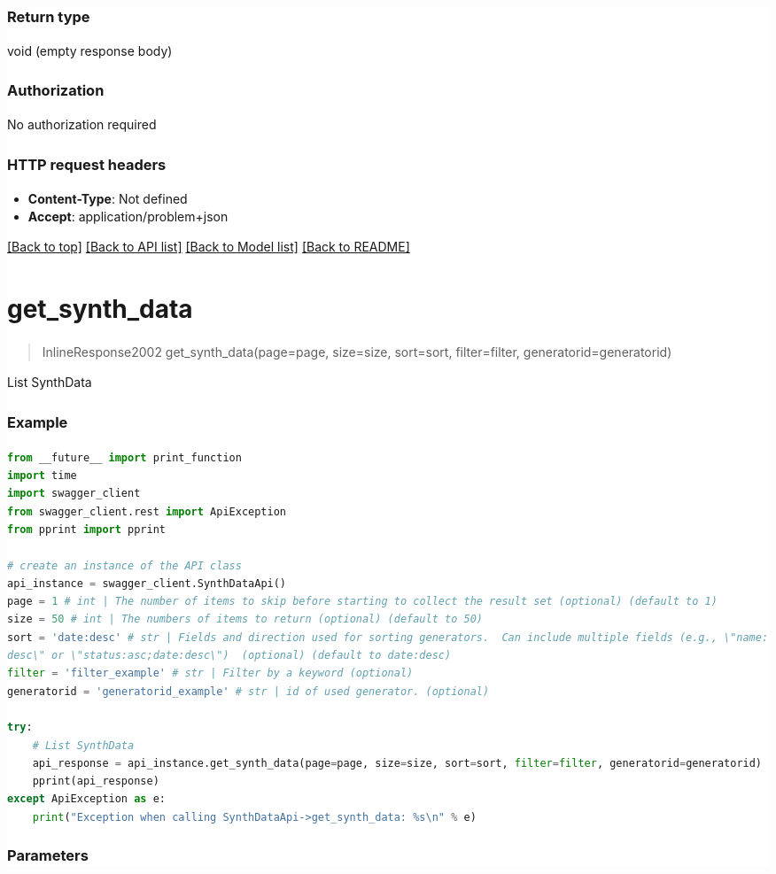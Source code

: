 ### Return type

void (empty response body)

### Authorization

No authorization required

### HTTP request headers

 - **Content-Type**: Not defined
 - **Accept**: application/problem+json

[[Back to top]](#) [[Back to API list]](../README.md#documentation-for-api-endpoints) [[Back to Model list]](../README.md#documentation-for-models) [[Back to README]](../README.md)

# **get_synth_data**
> InlineResponse2002 get_synth_data(page=page, size=size, sort=sort, filter=filter, generatorid=generatorid)

List SynthData

### Example
```python
from __future__ import print_function
import time
import swagger_client
from swagger_client.rest import ApiException
from pprint import pprint

# create an instance of the API class
api_instance = swagger_client.SynthDataApi()
page = 1 # int | The number of items to skip before starting to collect the result set (optional) (default to 1)
size = 50 # int | The numbers of items to return (optional) (default to 50)
sort = 'date:desc' # str | Fields and direction used for sorting generators.  Can include multiple fields (e.g., \"name:desc\" or \"status:asc;date:desc\")  (optional) (default to date:desc)
filter = 'filter_example' # str | Filter by a keyword (optional)
generatorid = 'generatorid_example' # str | id of used generator. (optional)

try:
    # List SynthData
    api_response = api_instance.get_synth_data(page=page, size=size, sort=sort, filter=filter, generatorid=generatorid)
    pprint(api_response)
except ApiException as e:
    print("Exception when calling SynthDataApi->get_synth_data: %s\n" % e)
```

### Parameters
